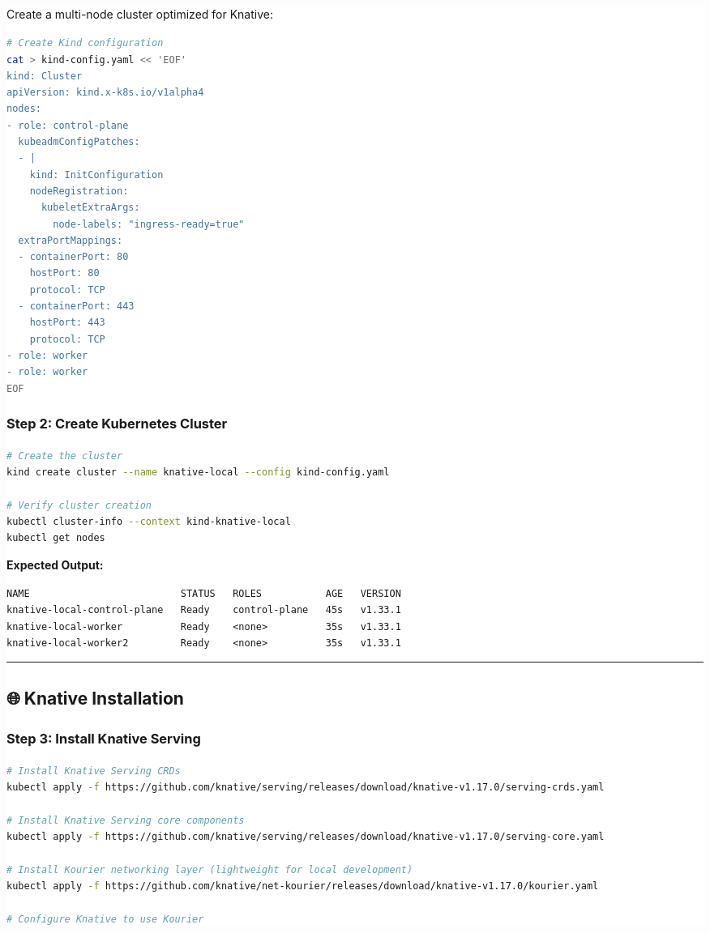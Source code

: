 Create a multi-node cluster optimized for Knative:

```bash
# Create Kind configuration
cat > kind-config.yaml << 'EOF'
kind: Cluster
apiVersion: kind.x-k8s.io/v1alpha4
nodes:
- role: control-plane
  kubeadmConfigPatches:
  - |
    kind: InitConfiguration
    nodeRegistration:
      kubeletExtraArgs:
        node-labels: "ingress-ready=true"
  extraPortMappings:
  - containerPort: 80
    hostPort: 80
    protocol: TCP
  - containerPort: 443
    hostPort: 443
    protocol: TCP
- role: worker
- role: worker
EOF
```

### Step 2: Create Kubernetes Cluster

```bash
# Create the cluster
kind create cluster --name knative-local --config kind-config.yaml

# Verify cluster creation
kubectl cluster-info --context kind-knative-local
kubectl get nodes
```

**Expected Output:**
```
NAME                          STATUS   ROLES           AGE   VERSION
knative-local-control-plane   Ready    control-plane   45s   v1.33.1
knative-local-worker          Ready    <none>          35s   v1.33.1
knative-local-worker2         Ready    <none>          35s   v1.33.1
```

---

## 🌐 Knative Installation

### Step 3: Install Knative Serving

```bash
# Install Knative Serving CRDs
kubectl apply -f https://github.com/knative/serving/releases/download/knative-v1.17.0/serving-crds.yaml

# Install Knative Serving core components
kubectl apply -f https://github.com/knative/serving/releases/download/knative-v1.17.0/serving-core.yaml

# Install Kourier networking layer (lightweight for local development)
kubectl apply -f https://github.com/knative/net-kourier/releases/download/knative-v1.17.0/kourier.yaml

# Configure Knative to use Kourier
```